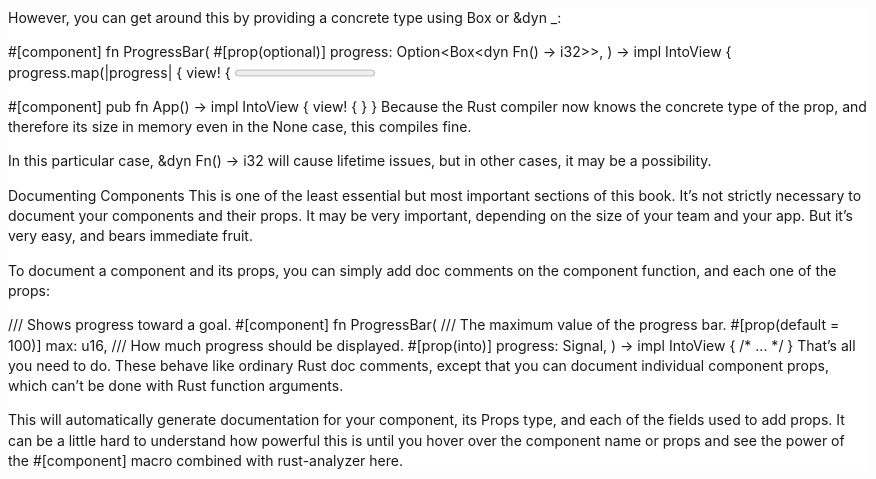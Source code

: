 However, you can get around this by providing a concrete type using Box<dyn _> or &dyn _:

#[component]
fn ProgressBar(
#[prop(optional)] progress: Option<Box<dyn Fn() -> i32>>,
) -> impl IntoView {
progress.map(|progress| {
view! {
<progress
max=100
value=progress
/>
}
})
}

#[component]
pub fn App() -> impl IntoView {
view! {
<ProgressBar/>
}
}
Because the Rust compiler now knows the concrete type of the prop, and therefore its size in memory even in the None case, this compiles fine.

In this particular case, &dyn Fn() -> i32 will cause lifetime issues, but in other cases, it may be a possibility.

Documenting Components
This is one of the least essential but most important sections of this book. It’s not strictly necessary to document your components and their props. It may be very important, depending on the size of your team and your app. But it’s very easy, and bears immediate fruit.

To document a component and its props, you can simply add doc comments on the component function, and each one of the props:

/// Shows progress toward a goal.
#[component]
fn ProgressBar(
/// The maximum value of the progress bar.
#[prop(default = 100)]
max: u16,
/// How much progress should be displayed.
#[prop(into)]
progress: Signal<i32>,
) -> impl IntoView {
/* ... */
}
That’s all you need to do. These behave like ordinary Rust doc comments, except that you can document individual component props, which can’t be done with Rust function arguments.

This will automatically generate documentation for your component, its Props type, and each of the fields used to add props. It can be a little hard to understand how powerful this is until you hover over the component name or props and see the power of the #[component] macro combined with rust-analyzer here.
